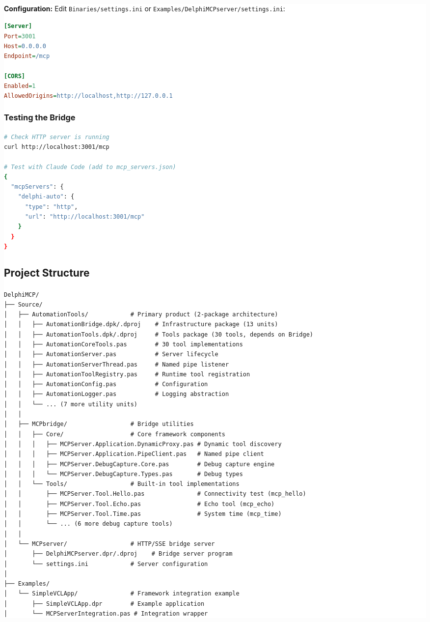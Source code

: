 **Configuration:** Edit `Binaries/settings.ini` or `Examples/DelphiMCPserver/settings.ini`:
```ini
[Server]
Port=3001
Host=0.0.0.0
Endpoint=/mcp

[CORS]
Enabled=1
AllowedOrigins=http://localhost,http://127.0.0.1
```

### Testing the Bridge

```bash
# Check HTTP server is running
curl http://localhost:3001/mcp

# Test with Claude Code (add to mcp_servers.json)
{
  "mcpServers": {
    "delphi-auto": {
      "type": "http",
      "url": "http://localhost:3001/mcp"
    }
  }
}
```

## Project Structure

```
DelphiMCP/
├── Source/
│   ├── AutomationTools/            # Primary product (2-package architecture)
│   │   ├── AutomationBridge.dpk/.dproj    # Infrastructure package (13 units)
│   │   ├── AutomationTools.dpk/.dproj     # Tools package (30 tools, depends on Bridge)
│   │   ├── AutomationCoreTools.pas        # 30 tool implementations
│   │   ├── AutomationServer.pas           # Server lifecycle
│   │   ├── AutomationServerThread.pas     # Named pipe listener
│   │   ├── AutomationToolRegistry.pas     # Runtime tool registration
│   │   ├── AutomationConfig.pas           # Configuration
│   │   ├── AutomationLogger.pas           # Logging abstraction
│   │   └── ... (7 more utility units)
│   │
│   ├── MCPbridge/                  # Bridge utilities
│   │   ├── Core/                   # Core framework components
│   │   │   ├── MCPServer.Application.DynamicProxy.pas # Dynamic tool discovery
│   │   │   ├── MCPServer.Application.PipeClient.pas   # Named pipe client
│   │   │   ├── MCPServer.DebugCapture.Core.pas        # Debug capture engine
│   │   │   └── MCPServer.DebugCapture.Types.pas       # Debug types
│   │   └── Tools/                  # Built-in tool implementations
│   │       ├── MCPServer.Tool.Hello.pas               # Connectivity test (mcp_hello)
│   │       ├── MCPServer.Tool.Echo.pas                # Echo tool (mcp_echo)
│   │       ├── MCPServer.Tool.Time.pas                # System time (mcp_time)
│   │       └── ... (6 more debug capture tools)
│   │
│   └── MCPserver/                  # HTTP/SSE bridge server
│       ├── DelphiMCPserver.dpr/.dproj    # Bridge server program
│       └── settings.ini            # Server configuration
│
├── Examples/
│   └── SimpleVCLApp/               # Framework integration example
│       ├── SimpleVCLApp.dpr        # Example application
│       └── MCPServerIntegration.pas # Integration wrapper
```